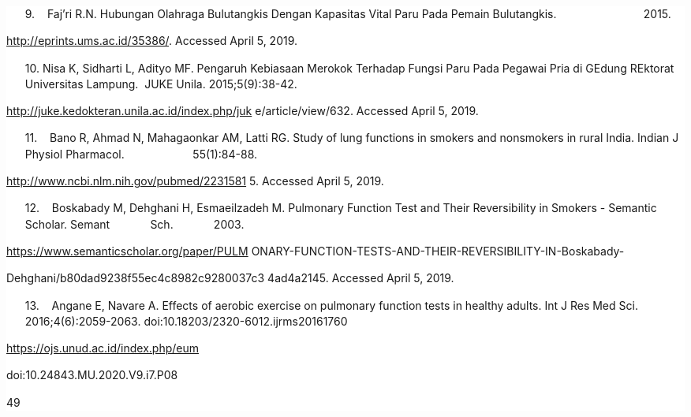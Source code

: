 <ul style="list-style:none;"><li>
<p><span class="font7">9. &nbsp;&nbsp;&nbsp;Faj’ri R.N. Hubungan Olahraga Bulutangkis Dengan Kapasitas Vital Paru Pada Pemain Bulutangkis. &nbsp;&nbsp;&nbsp;&nbsp;&nbsp;&nbsp;&nbsp;&nbsp;&nbsp;&nbsp;&nbsp;&nbsp;&nbsp;&nbsp;&nbsp;&nbsp;&nbsp;&nbsp;&nbsp;&nbsp;&nbsp;&nbsp;&nbsp;&nbsp;&nbsp;&nbsp;&nbsp;2015.</span></p></li></ul>
<p><a href="http://eprints.ums.ac.id/35386/"><span class="font7">http://eprints.ums.ac.id/35386/</span></a><span class="font7">. Accessed April 5, 2019.</span></p>
<ul style="list-style:none;"><li>
<p><span class="font7">10. Nisa K, Sidharti L, Adityo MF. Pengaruh Kebiasaan Merokok Terhadap Fungsi Paru Pada Pegawai Pria di GEdung REktorat Universitas Lampung. &nbsp;JUKE Unila. 2015;5(9):38-42.</span></p></li></ul>
<p><a href="http://juke.kedokteran.unila.ac.id/index.php/juk"><span class="font7">http://juke.kedokteran.unila.ac.id/index.php/juk</span></a><span class="font7"> e/article/view/632. Accessed April 5, 2019.</span></p>
<ul style="list-style:none;"><li>
<p><span class="font7">11. &nbsp;&nbsp;&nbsp;Bano R, Ahmad N, Mahagaonkar AM, Latti RG. Study of lung functions in smokers and nonsmokers in rural India. Indian J Physiol Pharmacol. &nbsp;&nbsp;&nbsp;&nbsp;&nbsp;&nbsp;&nbsp;&nbsp;&nbsp;&nbsp;&nbsp;&nbsp;&nbsp;&nbsp;&nbsp;&nbsp;&nbsp;&nbsp;&nbsp;&nbsp;&nbsp;55(1):84-88.</span></p></li></ul>
<p><a href="http://www.ncbi.nlm.nih.gov/pubmed/2231581"><span class="font7">http://www.ncbi.nlm.nih.gov/pubmed/2231581</span></a><span class="font7"> 5. Accessed April 5, 2019.</span></p>
<ul style="list-style:none;"><li>
<p><span class="font7">12. &nbsp;&nbsp;&nbsp;Boskabady M, Dehghani H, Esmaeilzadeh M. Pulmonary Function Test and Their Reversibility in Smokers - Semantic Scholar. Semant &nbsp;&nbsp;&nbsp;&nbsp;&nbsp;&nbsp;&nbsp;&nbsp;&nbsp;&nbsp;&nbsp;&nbsp;Sch. &nbsp;&nbsp;&nbsp;&nbsp;&nbsp;&nbsp;&nbsp;&nbsp;&nbsp;&nbsp;&nbsp;&nbsp;2003.</span></p></li></ul>
<p><a href="https://www.semanticscholar.org/paper/PULM"><span class="font7">https://www.semanticscholar.org/paper/PULM</span></a><span class="font7"> ONARY-FUNCTION-TESTS-AND-THEIR-REVERSIBILITY-IN-Boskabady-</span></p>
<p><span class="font7">Dehghani/b80dad9238f55ec4c8982c9280037c3 4ad4a2145. Accessed April 5, 2019.</span></p>
<ul style="list-style:none;"><li>
<p><span class="font7">13. &nbsp;&nbsp;&nbsp;Angane E, Navare A. Effects of aerobic exercise on pulmonary function tests in healthy adults. Int J Res Med Sci. 2016;4(6):2059-2063. doi:10.18203/2320-6012.ijrms20161760</span></p></li></ul>
<p><a href="https://ojs.unud.ac.id/index.php/eum"><span class="font4">https://ojs.unud.ac.id/index.php/eum</span></a></p>
<p><span class="font4">doi:10.24843.MU.2020.V9.i7.P08</span></p>
<p><span class="font7">49</span></p>